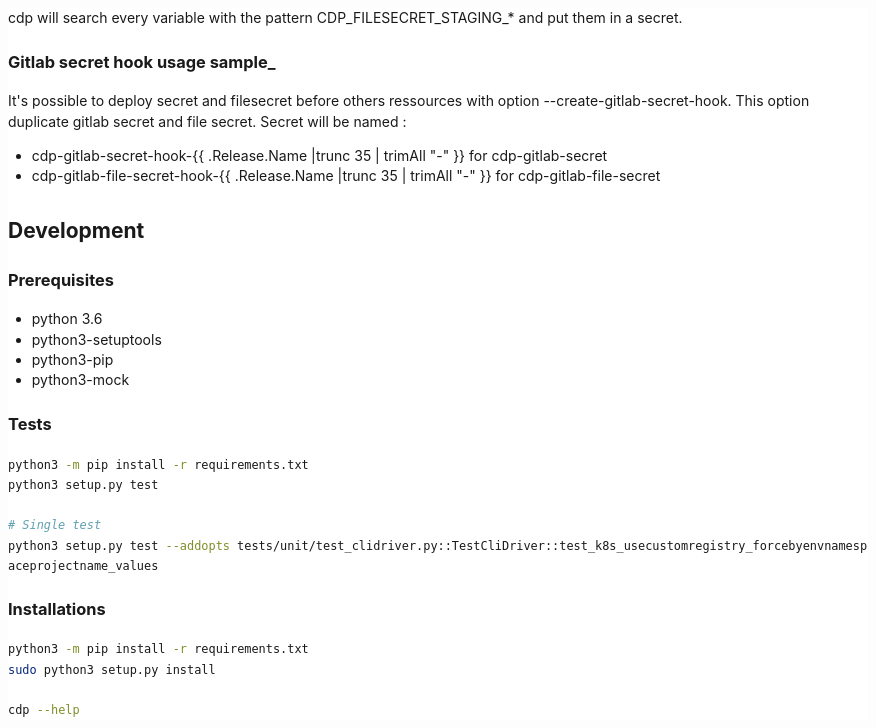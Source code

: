 cdp will search every variable with the pattern CDP_FILESECRET_STAGING_* and put them in a secret.

### Gitlab secret hook usage sample_

It's possible to deploy secret and filesecret before others ressources with option --create-gitlab-secret-hook. This option duplicate gitlab secret and file secret.
Secret will be named :
- cdp-gitlab-secret-hook-{{ .Release.Name |trunc 35 | trimAll "-" }}  for  cdp-gitlab-secret
- cdp-gitlab-file-secret-hook-{{ .Release.Name |trunc 35 | trimAll "-" }}  for  cdp-gitlab-file-secret

## Development

### Prerequisites

- python 3.6
- python3-setuptools
- python3-pip
- python3-mock

### Tests

```sh
python3 -m pip install -r requirements.txt
python3 setup.py test

# Single test
python3 setup.py test --addopts tests/unit/test_clidriver.py::TestCliDriver::test_k8s_usecustomregistry_forcebyenvnamespaceprojectname_values
```
### Installations

```sh
python3 -m pip install -r requirements.txt
sudo python3 setup.py install

cdp --help
```
